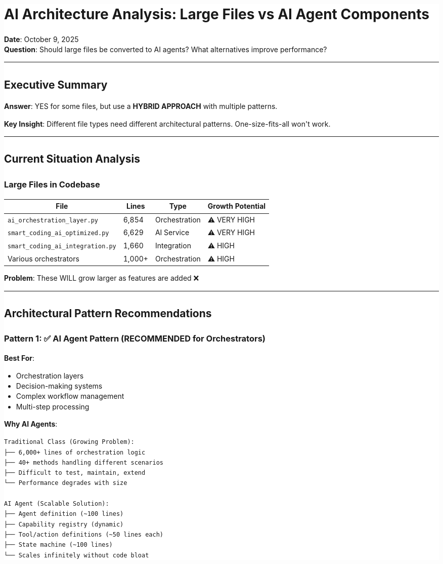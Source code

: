 # AI Architecture Analysis: Large Files vs AI Agent Components

**Date**: October 9, 2025  
**Question**: Should large files be converted to AI agents? What alternatives improve performance?

---

## Executive Summary

**Answer**: YES for some files, but use a **HYBRID APPROACH** with multiple patterns.

**Key Insight**: Different file types need different architectural patterns. One-size-fits-all won't work.

---

## Current Situation Analysis

### Large Files in Codebase

| File | Lines | Type | Growth Potential |
|------|-------|------|------------------|
| `ai_orchestration_layer.py` | 6,854 | Orchestration | ⚠️ VERY HIGH |
| `smart_coding_ai_optimized.py` | 6,629 | AI Service | ⚠️ VERY HIGH |
| `smart_coding_ai_integration.py` | 1,660 | Integration | ⚠️ HIGH |
| Various orchestrators | 1,000+ | Orchestration | ⚠️ HIGH |

**Problem**: These WILL grow larger as features are added ❌

---

## Architectural Pattern Recommendations

### Pattern 1: ✅ AI Agent Pattern (RECOMMENDED for Orchestrators)

**Best For**:
- Orchestration layers
- Decision-making systems
- Complex workflow management
- Multi-step processing

**Why AI Agents**:
```
Traditional Class (Growing Problem):
├── 6,000+ lines of orchestration logic
├── 40+ methods handling different scenarios
├── Difficult to test, maintain, extend
└── Performance degrades with size

AI Agent (Scalable Solution):
├── Agent definition (~100 lines)
├── Capability registry (dynamic)
├── Tool/action definitions (~50 lines each)
├── State machine (~100 lines)
└── Scales infinitely without code bloat
```
